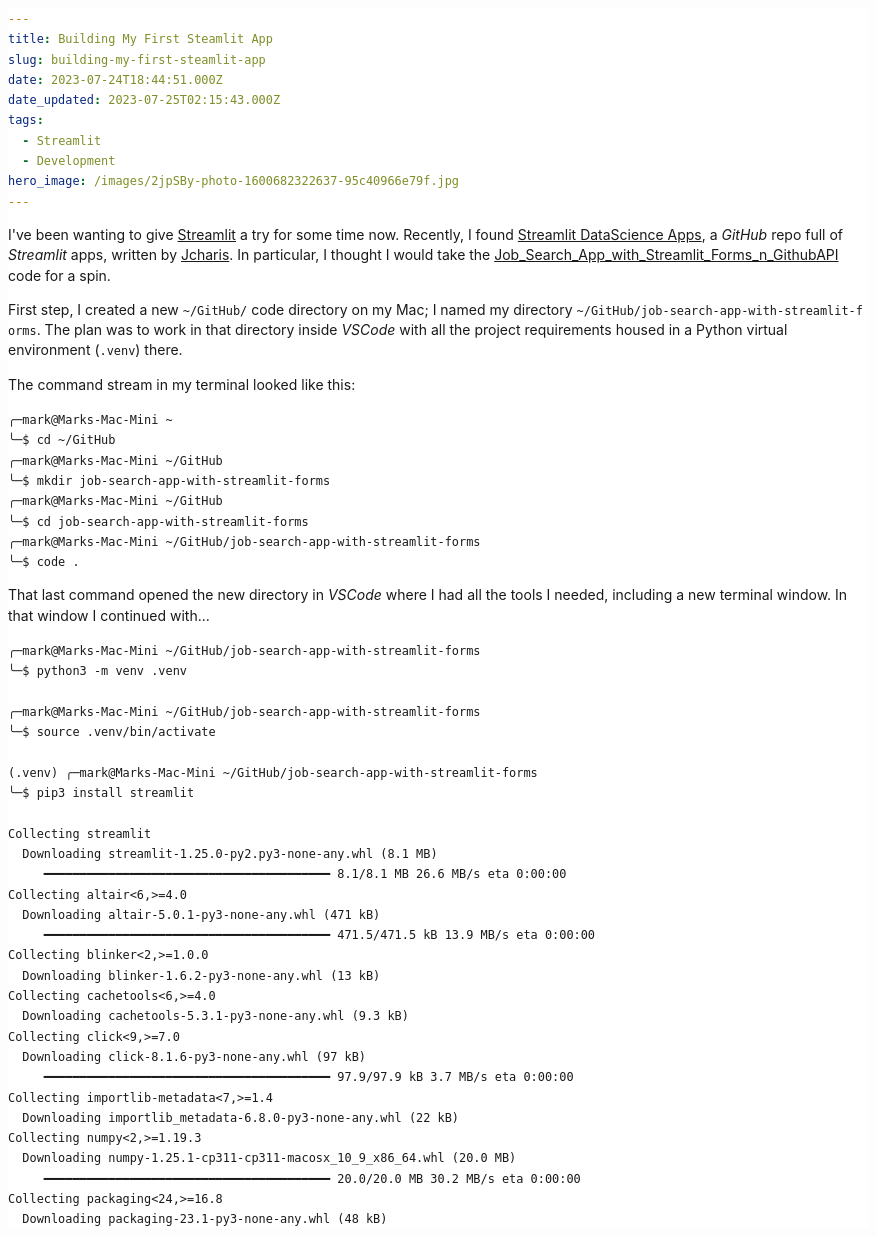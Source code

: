 ```yaml
---
title: Building My First Steamlit App
slug: building-my-first-steamlit-app
date: 2023-07-24T18:44:51.000Z
date_updated: 2023-07-25T02:15:43.000Z
tags: 
  - Streamlit
  - Development  
hero_image: /images/2jpSBy-photo-1600682322637-95c40966e79f.jpg
---
```


I've been wanting to give [Streamlit](https://streamlit.io/) a try for some time now.  Recently, I found [Streamlit DataScience Apps](https://github.com/Jcharis/Streamlit_DataScience_Apps), a *GitHub* repo full of *Streamlit* apps, written by [Jcharis](https://github.com/Jcharis/Streamlit_DataScience_Apps/commits?author=Jcharis).  In particular, I thought I would take the [Job_Search_App_with_Streamlit_Forms_n_GithubAPI](https://github.com/Jcharis/Streamlit_DataScience_Apps/tree/master/Job_Search_App_with_Streamlit_Forms_n_GithubAPI) code for a spin.

First step, I created a new `~/GitHub/` code directory on my Mac; I named my directory `~/GitHub/job-search-app-with-streamlit-forms`.  The plan was to work in that directory inside *VSCode* with all the project requirements housed in a Python virtual environment (`.venv`) there.

The command stream in my terminal looked like this:

    ╭─mark@Marks-Mac-Mini ~
    ╰─$ cd ~/GitHub
    ╭─mark@Marks-Mac-Mini ~/GitHub
    ╰─$ mkdir job-search-app-with-streamlit-forms
    ╭─mark@Marks-Mac-Mini ~/GitHub
    ╰─$ cd job-search-app-with-streamlit-forms
    ╭─mark@Marks-Mac-Mini ~/GitHub/job-search-app-with-streamlit-forms
    ╰─$ code .
    

That last command opened the new directory in *VSCode* where I had all the tools I needed, including a new terminal window.  In that window I continued with...

    ╭─mark@Marks-Mac-Mini ~/GitHub/job-search-app-with-streamlit-forms 
    ╰─$ python3 -m venv .venv
    
    ╭─mark@Marks-Mac-Mini ~/GitHub/job-search-app-with-streamlit-forms 
    ╰─$ source .venv/bin/activate
    
    (.venv) ╭─mark@Marks-Mac-Mini ~/GitHub/job-search-app-with-streamlit-forms 
    ╰─$ pip3 install streamlit
    
    Collecting streamlit
      Downloading streamlit-1.25.0-py2.py3-none-any.whl (8.1 MB)
         ━━━━━━━━━━━━━━━━━━━━━━━━━━━━━━━━━━━━━━━━ 8.1/8.1 MB 26.6 MB/s eta 0:00:00
    Collecting altair<6,>=4.0
      Downloading altair-5.0.1-py3-none-any.whl (471 kB)
         ━━━━━━━━━━━━━━━━━━━━━━━━━━━━━━━━━━━━━━━━ 471.5/471.5 kB 13.9 MB/s eta 0:00:00
    Collecting blinker<2,>=1.0.0
      Downloading blinker-1.6.2-py3-none-any.whl (13 kB)
    Collecting cachetools<6,>=4.0
      Downloading cachetools-5.3.1-py3-none-any.whl (9.3 kB)
    Collecting click<9,>=7.0
      Downloading click-8.1.6-py3-none-any.whl (97 kB)
         ━━━━━━━━━━━━━━━━━━━━━━━━━━━━━━━━━━━━━━━━ 97.9/97.9 kB 3.7 MB/s eta 0:00:00
    Collecting importlib-metadata<7,>=1.4
      Downloading importlib_metadata-6.8.0-py3-none-any.whl (22 kB)
    Collecting numpy<2,>=1.19.3
      Downloading numpy-1.25.1-cp311-cp311-macosx_10_9_x86_64.whl (20.0 MB)
         ━━━━━━━━━━━━━━━━━━━━━━━━━━━━━━━━━━━━━━━━ 20.0/20.0 MB 30.2 MB/s eta 0:00:00
    Collecting packaging<24,>=16.8
      Downloading packaging-23.1-py3-none-any.whl (48 kB)